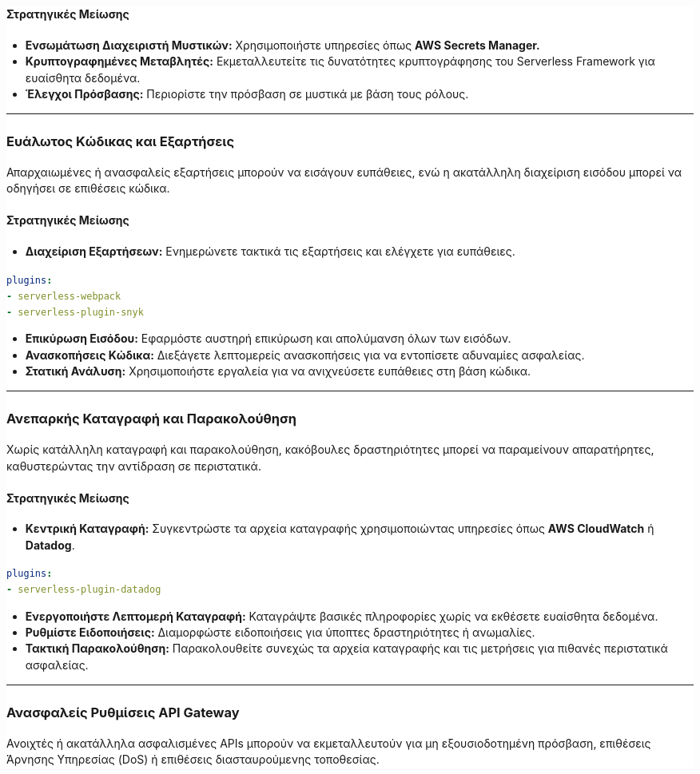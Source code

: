 #### **Στρατηγικές Μείωσης**

* **Ενσωμάτωση Διαχειριστή Μυστικών:** Χρησιμοποιήστε υπηρεσίες όπως **AWS Secrets Manager.**
* **Κρυπτογραφημένες Μεταβλητές:** Εκμεταλλευτείτε τις δυνατότητες κρυπτογράφησης του Serverless Framework για ευαίσθητα δεδομένα.
* **Έλεγχοι Πρόσβασης:** Περιορίστε την πρόσβαση σε μυστικά με βάση τους ρόλους.

***

### **Ευάλωτος Κώδικας και Εξαρτήσεις**

Απαρχαιωμένες ή ανασφαλείς εξαρτήσεις μπορούν να εισάγουν ευπάθειες, ενώ η ακατάλληλη διαχείριση εισόδου μπορεί να οδηγήσει σε επιθέσεις κώδικα.

#### **Στρατηγικές Μείωσης**

*   **Διαχείριση Εξαρτήσεων:** Ενημερώνετε τακτικά τις εξαρτήσεις και ελέγχετε για ευπάθειες.

```yaml
plugins:
- serverless-webpack
- serverless-plugin-snyk
```
* **Επικύρωση Εισόδου:** Εφαρμόστε αυστηρή επικύρωση και απολύμανση όλων των εισόδων.
* **Ανασκοπήσεις Κώδικα:** Διεξάγετε λεπτομερείς ανασκοπήσεις για να εντοπίσετε αδυναμίες ασφαλείας.
* **Στατική Ανάλυση:** Χρησιμοποιήστε εργαλεία για να ανιχνεύσετε ευπάθειες στη βάση κώδικα.

***

### **Ανεπαρκής Καταγραφή και Παρακολούθηση**

Χωρίς κατάλληλη καταγραφή και παρακολούθηση, κακόβουλες δραστηριότητες μπορεί να παραμείνουν απαρατήρητες, καθυστερώντας την αντίδραση σε περιστατικά.

#### **Στρατηγικές Μείωσης**

*   **Κεντρική Καταγραφή:** Συγκεντρώστε τα αρχεία καταγραφής χρησιμοποιώντας υπηρεσίες όπως **AWS CloudWatch** ή **Datadog**.

```yaml
plugins:
- serverless-plugin-datadog
```
* **Ενεργοποιήστε Λεπτομερή Καταγραφή:** Καταγράψτε βασικές πληροφορίες χωρίς να εκθέσετε ευαίσθητα δεδομένα.
* **Ρυθμίστε Ειδοποιήσεις:** Διαμορφώστε ειδοποιήσεις για ύποπτες δραστηριότητες ή ανωμαλίες.
* **Τακτική Παρακολούθηση:** Παρακολουθείτε συνεχώς τα αρχεία καταγραφής και τις μετρήσεις για πιθανές περιστατικά ασφαλείας.

***

### **Ανασφαλείς Ρυθμίσεις API Gateway**

Ανοιχτές ή ακατάλληλα ασφαλισμένες APIs μπορούν να εκμεταλλευτούν για μη εξουσιοδοτημένη πρόσβαση, επιθέσεις Άρνησης Υπηρεσίας (DoS) ή επιθέσεις διασταυρούμενης τοποθεσίας.
